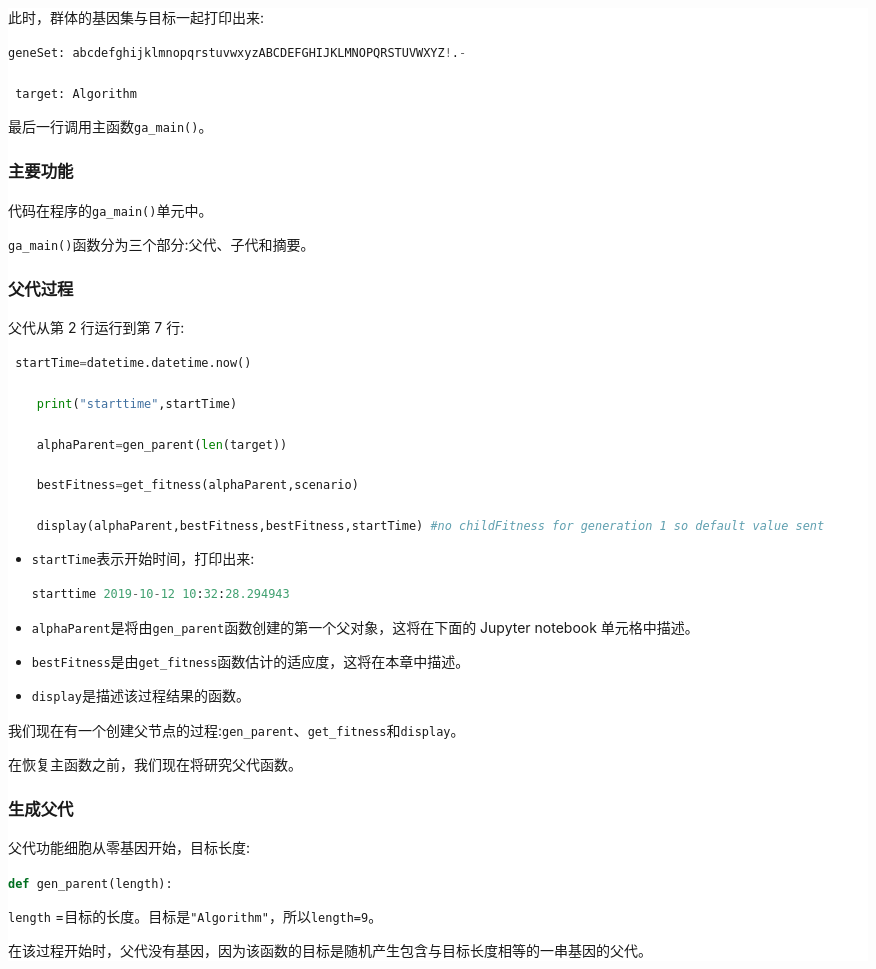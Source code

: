 此时，群体的基因集与目标一起打印出来:

```py
geneSet: abcdefghijklmnopqrstuvwxyzABCDEFGHIJKLMNOPQRSTUVWXYZ!.-

 target: Algorithm 
```

最后一行调用主函数`ga_main()`。

### 主要功能

代码在程序的`ga_main()`单元中。

`ga_main()`函数分为三个部分:父代、子代和摘要。

### 父代过程

父代从第 2 行运行到第 7 行:

```py
 startTime=datetime.datetime.now()

    print("starttime",startTime)

    alphaParent=gen_parent(len(target))

    bestFitness=get_fitness(alphaParent,scenario)

    display(alphaParent,bestFitness,bestFitness,startTime) #no childFitness for generation 1 so default value sent 
```

*   `startTime`表示开始时间，打印出来:

    ```py
    starttime 2019-10-12 10:32:28.294943 
    ```

*   `alphaParent`是将由`gen_parent`函数创建的第一个父对象，这将在下面的 Jupyter notebook 单元格中描述。
*   `bestFitness`是由`get_fitness`函数估计的适应度，这将在本章中描述。
*   `display`是描述该过程结果的函数。

我们现在有一个创建父节点的过程:`gen_parent`、`get_fitness`和`display`。

在恢复主函数之前，我们现在将研究父代函数。

### 生成父代

父代功能细胞从零基因开始，目标长度:

```py
def gen_parent(length): 
```

`length` =目标的长度。目标是`"Algorithm"`，所以`length=9`。

在该过程开始时，父代没有基因，因为该函数的目标是随机产生包含与目标长度相等的一串基因的父代。
